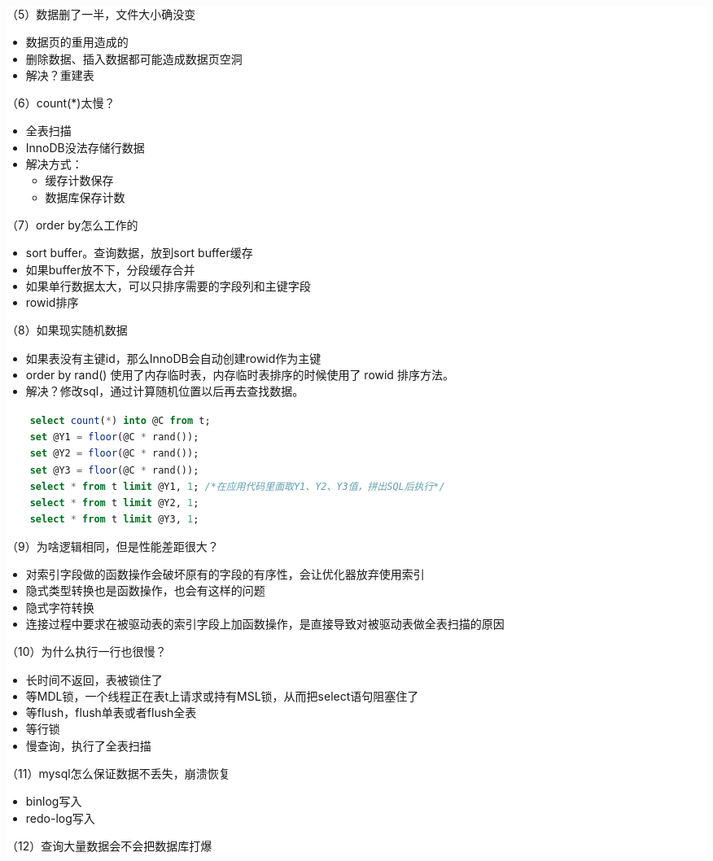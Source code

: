 （5）数据删了一半，文件大小确没变

* 数据页的重用造成的
* 删除数据、插入数据都可能造成数据页空洞
* 解决？重建表

（6）count(*)太慢？

* 全表扫描
* InnoDB没法存储行数据
* 解决方式：
	* 缓存计数保存
	* 数据库保存计数

（7）order by怎么工作的

* sort buffer。查询数据，放到sort buffer缓存
* 如果buffer放不下，分段缓存合并
* 如果单行数据太大，可以只排序需要的字段列和主键字段
* rowid排序

（8）如果现实随机数据

* 如果表没有主键id，那么InnoDB会自动创建rowid作为主键
* order by rand() 使用了内存临时表，内存临时表排序的时候使用了 rowid 排序方法。
* 解决？修改sql，通过计算随机位置以后再去查找数据。

``` sql
	select count(*) into @C from t;
	set @Y1 = floor(@C * rand());
	set @Y2 = floor(@C * rand());
	set @Y3 = floor(@C * rand());
	select * from t limit @Y1, 1; /*在应用代码里面取Y1、Y2、Y3值，拼出SQL后执行*/
	select * from t limit @Y2, 1;
	select * from t limit @Y3, 1;
```

（9）为啥逻辑相同，但是性能差距很大？

* 对索引字段做的函数操作会破坏原有的字段的有序性，会让优化器放弃使用索引
* 隐式类型转换也是函数操作，也会有这样的问题
* 隐式字符转换
* 连接过程中要求在被驱动表的索引字段上加函数操作，是直接导致对被驱动表做全表扫描的原因

（10）为什么执行一行也很慢？

* 长时间不返回，表被锁住了
* 等MDL锁，一个线程正在表t上请求或持有MSL锁，从而把select语句阻塞住了
* 等flush，flush单表或者flush全表
* 等行锁
* 慢查询，执行了全表扫描

（11）mysql怎么保证数据不丢失，崩溃恢复

* binlog写入
* redo-log写入

（12）查询大量数据会不会把数据库打爆

